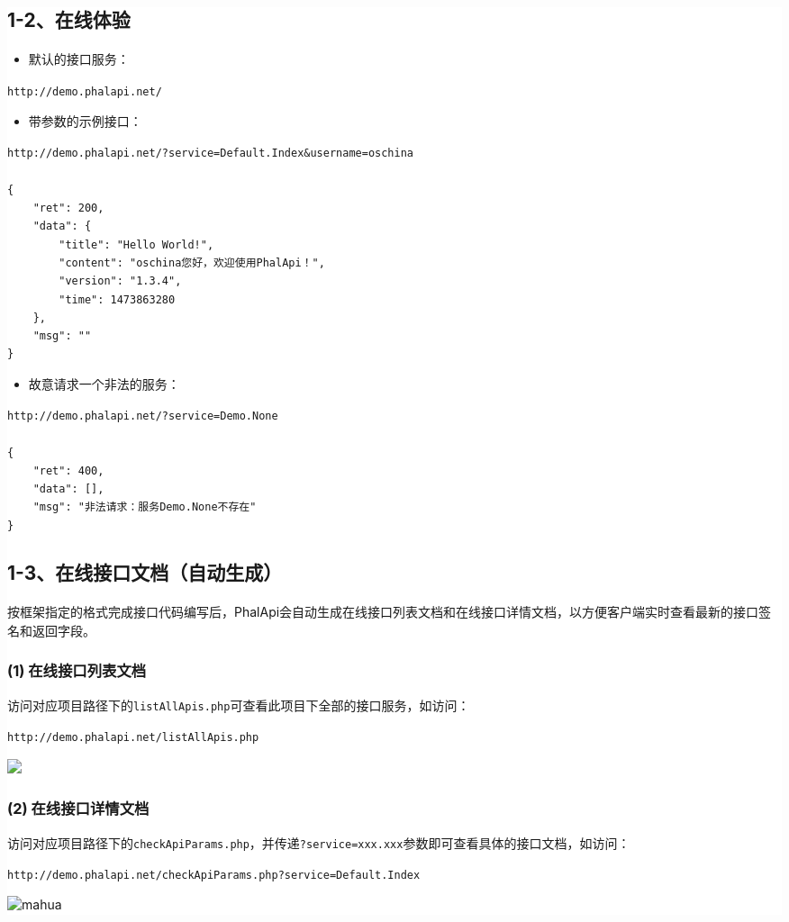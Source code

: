 ## 1-2、在线体验

 + 默认的接口服务：  

```
http://demo.phalapi.net/
```

 + 带参数的示例接口：

```
http://demo.phalapi.net/?service=Default.Index&username=oschina

{
    "ret": 200,
    "data": {
        "title": "Hello World!",
        "content": "oschina您好，欢迎使用PhalApi！",
        "version": "1.3.4",
        "time": 1473863280
    },
    "msg": ""
}
```

 + 故意请求一个非法的服务：

```
http://demo.phalapi.net/?service=Demo.None

{
    "ret": 400,
    "data": [],
    "msg": "非法请求：服务Demo.None不存在"
}
```

## 1-3、在线接口文档（自动生成）
按框架指定的格式完成接口代码编写后，PhalApi会自动生成在线接口列表文档和在线接口详情文档，以方便客户端实时查看最新的接口签名和返回字段。   
  
### (1) 在线接口列表文档  
访问对应项目路径下的```listAllApis.php```可查看此项目下全部的接口服务，如访问：  
```
http://demo.phalapi.net/listAllApis.php
```
![](http://7xiz2f.com1.z0.glb.clouddn.com/QQ20160914230528.jpg)

### (2) 在线接口详情文档  
访问对应项目路径下的```checkApiParams.php```，并传递```?service=xxx.xxx```参数即可查看具体的接口文档，如访问：
```
http://demo.phalapi.net/checkApiParams.php?service=Default.Index
```
![mahua](http://7xiz2f.com1.z0.glb.clouddn.com/index20160728224002.jpg)
